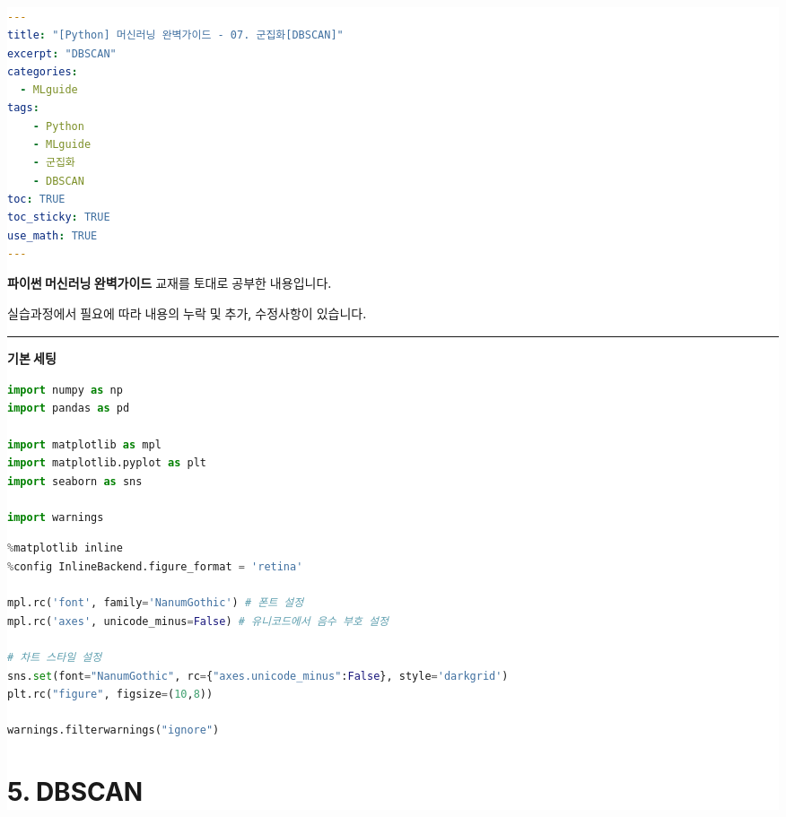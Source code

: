 ```yaml
---
title: "[Python] 머신러닝 완벽가이드 - 07. 군집화[DBSCAN]"
excerpt: "DBSCAN"
categories: 
  - MLguide
tags: 
    - Python
    - MLguide
    - 군집화
    - DBSCAN
toc: TRUE
toc_sticky: TRUE
use_math: TRUE
---
```


**파이썬 머신러닝 완벽가이드** 교재를 토대로 공부한 내용입니다.

실습과정에서 필요에 따라 내용의 누락 및 추가, 수정사항이 있습니다.

---


**기본 세팅**


```python
import numpy as np
import pandas as pd

import matplotlib as mpl
import matplotlib.pyplot as plt
import seaborn as sns

import warnings
```


```python
%matplotlib inline
%config InlineBackend.figure_format = 'retina'

mpl.rc('font', family='NanumGothic') # 폰트 설정
mpl.rc('axes', unicode_minus=False) # 유니코드에서 음수 부호 설정

# 차트 스타일 설정
sns.set(font="NanumGothic", rc={"axes.unicode_minus":False}, style='darkgrid')
plt.rc("figure", figsize=(10,8))

warnings.filterwarnings("ignore")
```

# 5. DBSCAN
